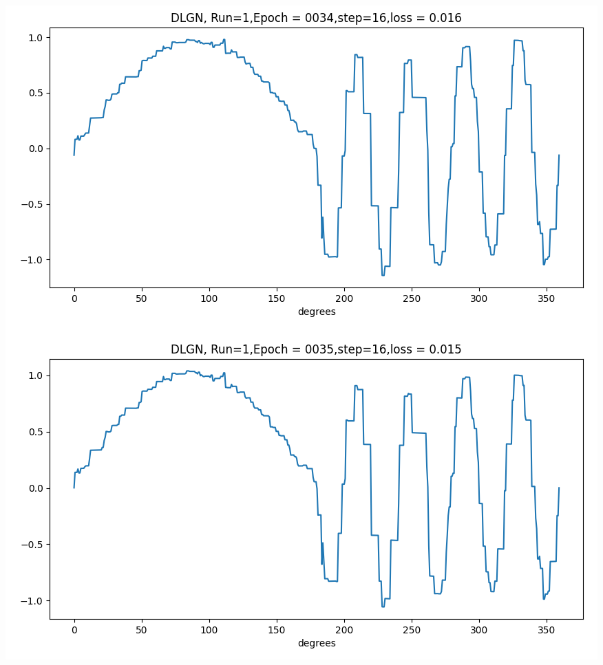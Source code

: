<p align="center"> <img src= 'all_figs/Preds(DLGN, Run=1,Epoch = 0034,step=16,loss = 0.016).png' /> </p>
<p align="center"> <img src= 'all_figs/Preds(DLGN, Run=1,Epoch = 0035,step=16,loss = 0.015).png' /> </p>